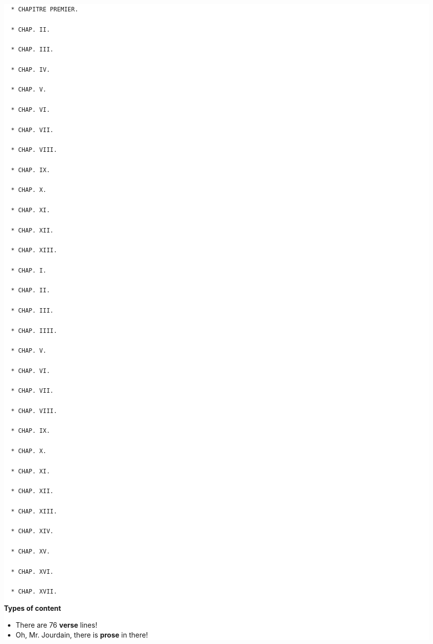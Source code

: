       * CHAPITRE PREMIER.

      * CHAP. II.

      * CHAP. III.

      * CHAP. IV.

      * CHAP. V.

      * CHAP. VI.

      * CHAP. VII.

      * CHAP. VIII.

      * CHAP. IX.

      * CHAP. X.

      * CHAP. XI.

      * CHAP. XII.

      * CHAP. XIII.

      * CHAP. I.

      * CHAP. II.

      * CHAP. III.

      * CHAP. IIII.

      * CHAP. V.

      * CHAP. VI.

      * CHAP. VII.

      * CHAP. VIII.

      * CHAP. IX.

      * CHAP. X.

      * CHAP. XI.

      * CHAP. XII.

      * CHAP. XIII.

      * CHAP. XIV.

      * CHAP. XV.

      * CHAP. XVI.

      * CHAP. XVII.

**Types of content**

  * There are 76 **verse** lines!
  * Oh, Mr. Jourdain, there is **prose** in there!
